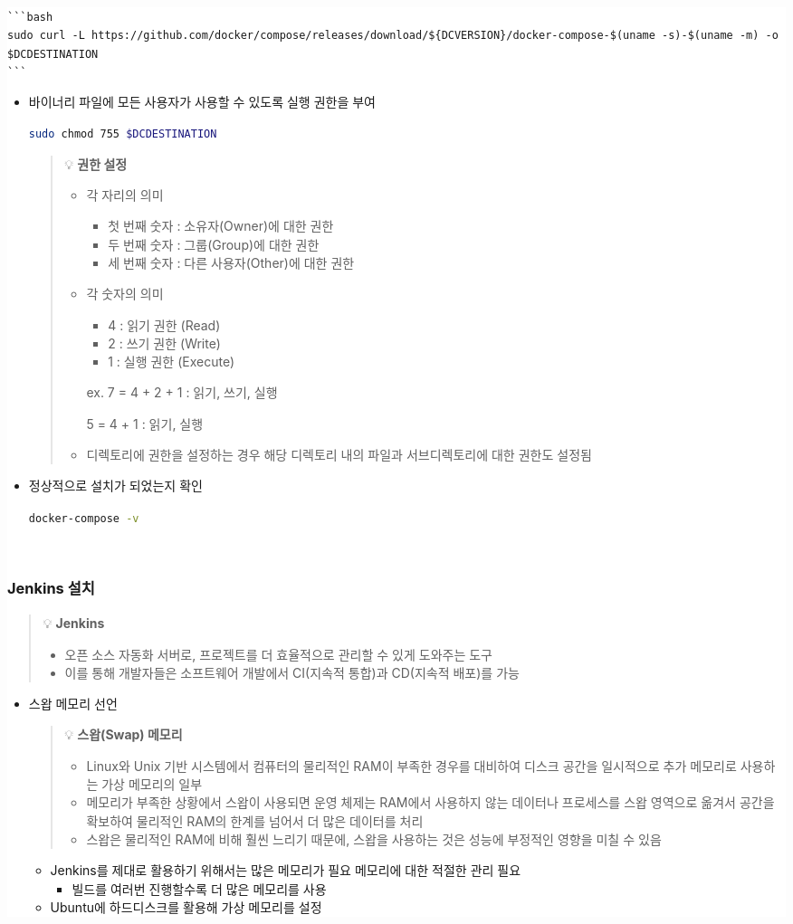     ```bash
    sudo curl -L https://github.com/docker/compose/releases/download/${DCVERSION}/docker-compose-$(uname -s)-$(uname -m) -o $DCDESTINATION
    ```
    
- 바이너리 파일에 모든 사용자가 사용할 수 있도록 실행 권한을 부여
    
    ```bash
    sudo chmod 755 $DCDESTINATION
    ```
    
  
  >  💡 **권한 설정**
  >  
  >  - 각 자리의 의미
  >      - 첫 번째 숫자 : 소유자(Owner)에 대한 권한
  >      - 두 번째 숫자 : 그룹(Group)에 대한 권한
  >      - 세 번째 숫자 : 다른 사용자(Other)에 대한 권한
  >  - 각 숫자의 의미
  >      - 4 : 읽기 권한 (Read)
  >      - 2 : 쓰기 권한 (Write)
  >      - 1 : 실행 권한 (Execute)
  >      
  >      ex. 7 = 4 + 2 + 1 : 읽기, 쓰기, 실행
  >      
  >      5 = 4 + 1 : 읽기, 실행
  >      
  >  - 디렉토리에 권한을 설정하는 경우 해당 디렉토리 내의 파일과 서브디렉토리에 대한 권한도 설정됨
  
    
- 정상적으로 설치가 되었는지 확인
    
    ```bash
    docker-compose -v
    ```
    
        
<br>

### **Jenkins 설치**

>💡 **Jenkins**
>
>- 오픈 소스 자동화 서버로, 프로젝트를 더 효율적으로 관리할 수 있게 도와주는 도구
>- 이를 통해 개발자들은 소프트웨어 개발에서 CI(지속적 통합)과 CD(지속적 배포)를 가능

- 스왑 메모리 선언
    
  
  >  💡 **스왑(Swap) 메모리**
  >  
  >  - Linux와 Unix 기반 시스템에서 컴퓨터의 물리적인 RAM이 부족한 경우를 대비하여 디스크 공간을 일시적으로 추가 메모리로 사용하는 가상 메모리의 일부
  >  - 메모리가 부족한 상황에서 스왑이 사용되면 운영 체제는 RAM에서 사용하지 않는 데이터나 프로세스를 스왑 영역으로 옮겨서 공간을 확보하여 물리적인 RAM의 한계를 넘어서 더 많은 데이터를 처리
  >  - 스왑은 물리적인 RAM에 비해 훨씬 느리기 때문에, 스왑을 사용하는 것은 성능에 부정적인 영향을 미칠 수 있음
    
    - Jenkins를 제대로 활용하기 위해서는 많은 메모리가 필요 메모리에 대한 적절한 관리 필요
        - 빌드를 여러번 진행할수록 더 많은 메모리를 사용
    - Ubuntu에 하드디스크를 활용해 가상 메모리를 설정
    